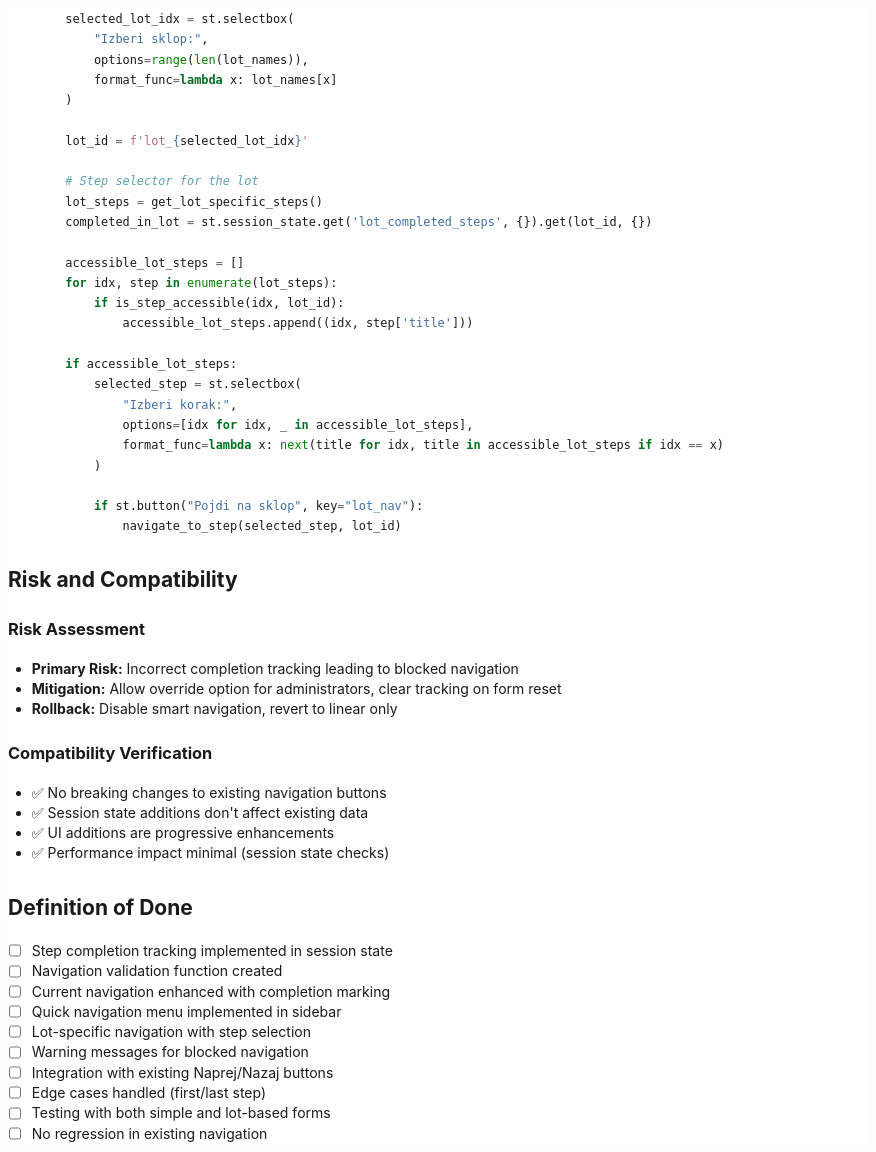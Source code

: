 ```python
        selected_lot_idx = st.selectbox(
            "Izberi sklop:",
            options=range(len(lot_names)),
            format_func=lambda x: lot_names[x]
        )
        
        lot_id = f'lot_{selected_lot_idx}'
        
        # Step selector for the lot
        lot_steps = get_lot_specific_steps()
        completed_in_lot = st.session_state.get('lot_completed_steps', {}).get(lot_id, {})
        
        accessible_lot_steps = []
        for idx, step in enumerate(lot_steps):
            if is_step_accessible(idx, lot_id):
                accessible_lot_steps.append((idx, step['title']))
        
        if accessible_lot_steps:
            selected_step = st.selectbox(
                "Izberi korak:",
                options=[idx for idx, _ in accessible_lot_steps],
                format_func=lambda x: next(title for idx, title in accessible_lot_steps if idx == x)
            )
            
            if st.button("Pojdi na sklop", key="lot_nav"):
                navigate_to_step(selected_step, lot_id)
```

## Risk and Compatibility

### Risk Assessment
- **Primary Risk:** Incorrect completion tracking leading to blocked navigation
- **Mitigation:** Allow override option for administrators, clear tracking on form reset
- **Rollback:** Disable smart navigation, revert to linear only

### Compatibility Verification
- ✅ No breaking changes to existing navigation buttons
- ✅ Session state additions don't affect existing data
- ✅ UI additions are progressive enhancements
- ✅ Performance impact minimal (session state checks)

## Definition of Done
- [ ] Step completion tracking implemented in session state
- [ ] Navigation validation function created
- [ ] Current navigation enhanced with completion marking
- [ ] Quick navigation menu implemented in sidebar
- [ ] Lot-specific navigation with step selection
- [ ] Warning messages for blocked navigation
- [ ] Integration with existing Naprej/Nazaj buttons
- [ ] Edge cases handled (first/last step)
- [ ] Testing with both simple and lot-based forms
- [ ] No regression in existing navigation
